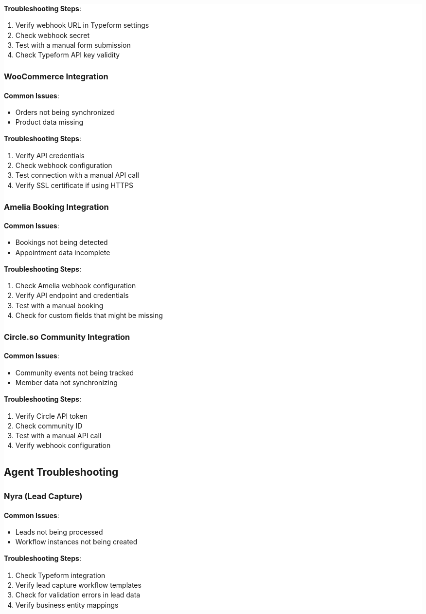 **Troubleshooting Steps**:
1. Verify webhook URL in Typeform settings
2. Check webhook secret
3. Test with a manual form submission
4. Check Typeform API key validity

### WooCommerce Integration

**Common Issues**:
- Orders not being synchronized
- Product data missing

**Troubleshooting Steps**:
1. Verify API credentials
2. Check webhook configuration
3. Test connection with a manual API call
4. Verify SSL certificate if using HTTPS

### Amelia Booking Integration

**Common Issues**:
- Bookings not being detected
- Appointment data incomplete

**Troubleshooting Steps**:
1. Check Amelia webhook configuration
2. Verify API endpoint and credentials
3. Test with a manual booking
4. Check for custom fields that might be missing

### Circle.so Community Integration

**Common Issues**:
- Community events not being tracked
- Member data not synchronizing

**Troubleshooting Steps**:
1. Verify Circle API token
2. Check community ID
3. Test with a manual API call
4. Verify webhook configuration

## Agent Troubleshooting

### Nyra (Lead Capture)

**Common Issues**:
- Leads not being processed
- Workflow instances not being created

**Troubleshooting Steps**:
1. Check Typeform integration
2. Verify lead capture workflow templates
3. Check for validation errors in lead data
4. Verify business entity mappings
